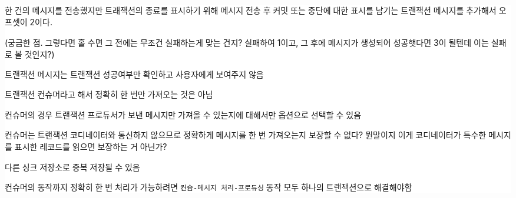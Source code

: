 한 건의 메시지를 전송했지만 트래잭션의 종료를 표시하기 위해 메시지 전송 후 커밋 또는 중단에 대한 표시를 남기는 트랜잭션 메시지를 추가해서 오프셋이 2이다.

(궁금한 점. 그렇다면 홀 수면 그 전에는 무조건 실패하는게 맞는 건지? 실패하여 1이고, 그 후에 메시지가 생성되어 성공햇다면 3이 될텐데 이는 실패로 볼 것인지?)

트랜잭션 메시지는 트랜잭션 성공여부만 확인하고 사용자에게 보여주지 않음

트랜잭션 컨슈머라고 해서 정확히 한 번만 가져오는 것은 아님

컨슈머의 경우 트랜잭션 프로듀서가 보낸 메시지만 가져올 수 있는지에 대해서만 옵션으로 선택할 수 있음

컨슈머는 트랜잭션 코디네이터와 통신하지 않으므로 정확하게 메시지를 한 번 가져오는지 보장할 수 없다? 뭔말이지 이게 코디네이터가 특수한 메시지를 표시한 레코드를 읽으면 보장하는 거 아닌가? 

다른 싱크 저장소로 중복 저장될 수 있음

컨슈머의 동작까지 정확히 한 번 처리가 가능하려면 `컨슘-메시지 처리-프로듀싱` 동작 모두 하나의 트랜잭션으로 해결해야함